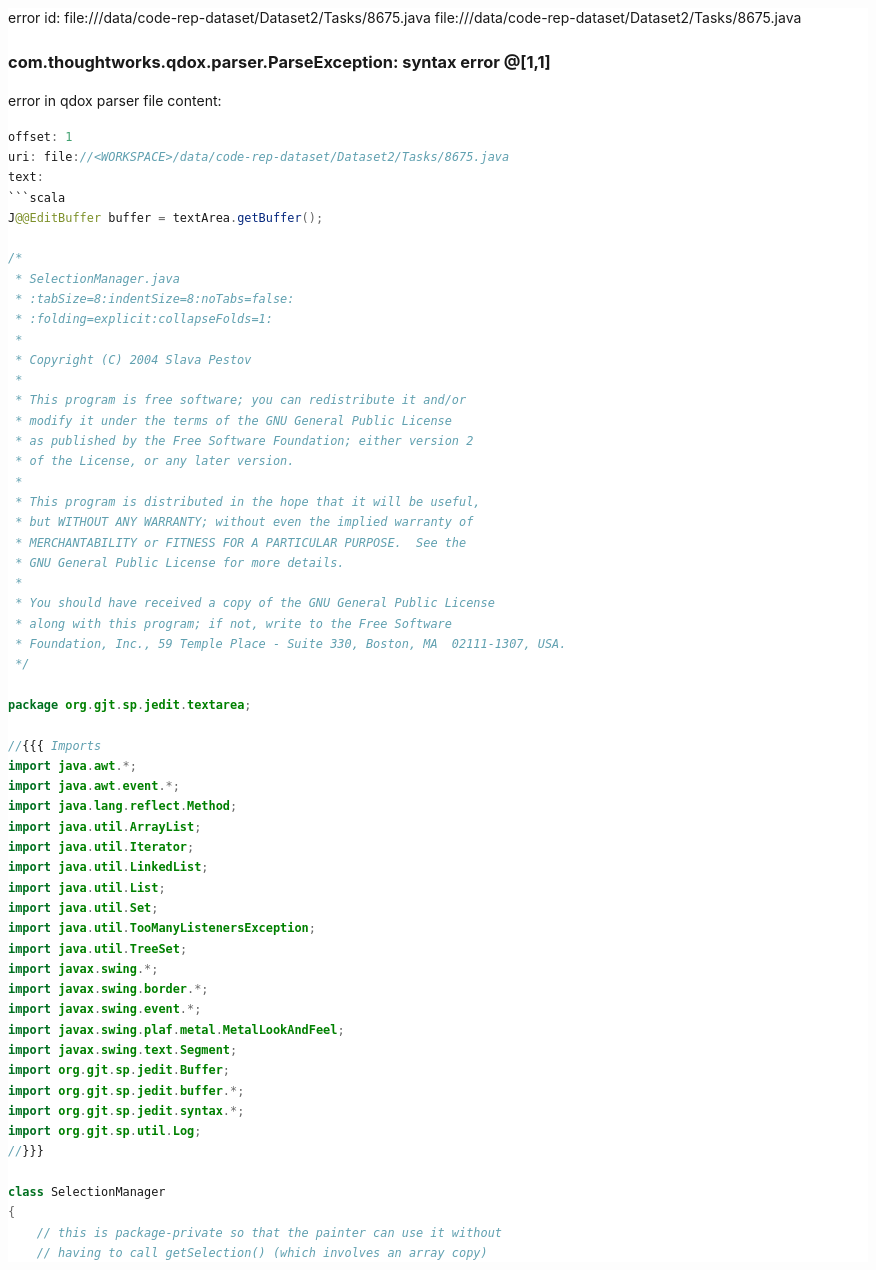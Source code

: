 error id: file://<WORKSPACE>/data/code-rep-dataset/Dataset2/Tasks/8675.java
file://<WORKSPACE>/data/code-rep-dataset/Dataset2/Tasks/8675.java
### com.thoughtworks.qdox.parser.ParseException: syntax error @[1,1]

error in qdox parser
file content:
```java
offset: 1
uri: file://<WORKSPACE>/data/code-rep-dataset/Dataset2/Tasks/8675.java
text:
```scala
J@@EditBuffer buffer = textArea.getBuffer();

/*
 * SelectionManager.java
 * :tabSize=8:indentSize=8:noTabs=false:
 * :folding=explicit:collapseFolds=1:
 *
 * Copyright (C) 2004 Slava Pestov
 *
 * This program is free software; you can redistribute it and/or
 * modify it under the terms of the GNU General Public License
 * as published by the Free Software Foundation; either version 2
 * of the License, or any later version.
 *
 * This program is distributed in the hope that it will be useful,
 * but WITHOUT ANY WARRANTY; without even the implied warranty of
 * MERCHANTABILITY or FITNESS FOR A PARTICULAR PURPOSE.  See the
 * GNU General Public License for more details.
 *
 * You should have received a copy of the GNU General Public License
 * along with this program; if not, write to the Free Software
 * Foundation, Inc., 59 Temple Place - Suite 330, Boston, MA  02111-1307, USA.
 */

package org.gjt.sp.jedit.textarea;

//{{{ Imports
import java.awt.*;
import java.awt.event.*;
import java.lang.reflect.Method;
import java.util.ArrayList;
import java.util.Iterator;
import java.util.LinkedList;
import java.util.List;
import java.util.Set;
import java.util.TooManyListenersException;
import java.util.TreeSet;
import javax.swing.*;
import javax.swing.border.*;
import javax.swing.event.*;
import javax.swing.plaf.metal.MetalLookAndFeel;
import javax.swing.text.Segment;
import org.gjt.sp.jedit.Buffer;
import org.gjt.sp.jedit.buffer.*;
import org.gjt.sp.jedit.syntax.*;
import org.gjt.sp.util.Log;
//}}}

class SelectionManager
{
	// this is package-private so that the painter can use it without
	// having to call getSelection() (which involves an array copy)
```